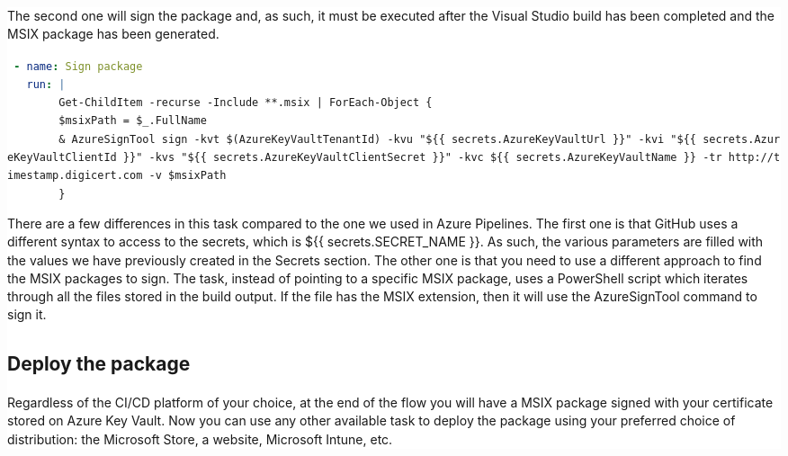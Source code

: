 The second one will sign the package and, as such, it must be executed after the Visual Studio build has been completed and the MSIX package has been generated.

```yaml
 - name: Sign package
   run: |
        Get-ChildItem -recurse -Include **.msix | ForEach-Object {
        $msixPath = $_.FullName
        & AzureSignTool sign -kvt $(AzureKeyVaultTenantId) -kvu "${{ secrets.AzureKeyVaultUrl }}" -kvi "${{ secrets.AzureKeyVaultClientId }}" -kvs "${{ secrets.AzureKeyVaultClientSecret }}" -kvc ${{ secrets.AzureKeyVaultName }} -tr http://timestamp.digicert.com -v $msixPath
        }
```

There are a few differences in this task compared to the one we used in Azure Pipelines. The first one is that GitHub uses a different syntax to access to the secrets, which is ${{ secrets.SECRET_NAME }}. As such, the various parameters are filled with the values we have previously created in the Secrets section.
The other one is that you need to use a different approach to find the MSIX packages to sign. The task, instead of pointing to a specific MSIX package, uses a PowerShell script which iterates through all the files stored in the build output. If the file has the MSIX extension, then it will use the AzureSignTool command to sign it.

## Deploy the package

Regardless of the CI/CD platform of your choice, at the end of the flow you will have a MSIX package signed with your certificate stored on Azure Key Vault. Now you can use any other available task to deploy the package using your preferred choice of distribution: the Microsoft Store, a website, Microsoft Intune, etc.

